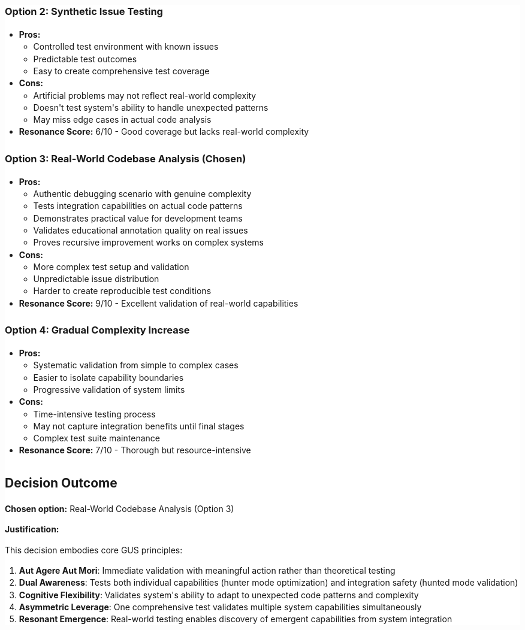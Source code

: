 ### Option 2: Synthetic Issue Testing
- **Pros:**
  - Controlled test environment with known issues
  - Predictable test outcomes
  - Easy to create comprehensive test coverage
- **Cons:**
  - Artificial problems may not reflect real-world complexity
  - Doesn't test system's ability to handle unexpected patterns
  - May miss edge cases in actual code analysis
- **Resonance Score:** 6/10 - Good coverage but lacks real-world complexity

### Option 3: Real-World Codebase Analysis (Chosen)
- **Pros:**
  - Authentic debugging scenario with genuine complexity
  - Tests integration capabilities on actual code patterns
  - Demonstrates practical value for development teams
  - Validates educational annotation quality on real issues
  - Proves recursive improvement works on complex systems
- **Cons:**
  - More complex test setup and validation
  - Unpredictable issue distribution
  - Harder to create reproducible test conditions
- **Resonance Score:** 9/10 - Excellent validation of real-world capabilities

### Option 4: Gradual Complexity Increase
- **Pros:**
  - Systematic validation from simple to complex cases
  - Easier to isolate capability boundaries
  - Progressive validation of system limits
- **Cons:**
  - Time-intensive testing process
  - May not capture integration benefits until final stages
  - Complex test suite maintenance
- **Resonance Score:** 7/10 - Thorough but resource-intensive

## Decision Outcome

**Chosen option:** Real-World Codebase Analysis (Option 3)

**Justification:** 

This decision embodies core GUS principles:

1. **Aut Agere Aut Mori**: Immediate validation with meaningful action rather than theoretical testing
2. **Dual Awareness**: Tests both individual capabilities (hunter mode optimization) and integration safety (hunted mode validation)
3. **Cognitive Flexibility**: Validates system's ability to adapt to unexpected code patterns and complexity
4. **Asymmetric Leverage**: One comprehensive test validates multiple system capabilities simultaneously
5. **Resonant Emergence**: Real-world testing enables discovery of emergent capabilities from system integration

